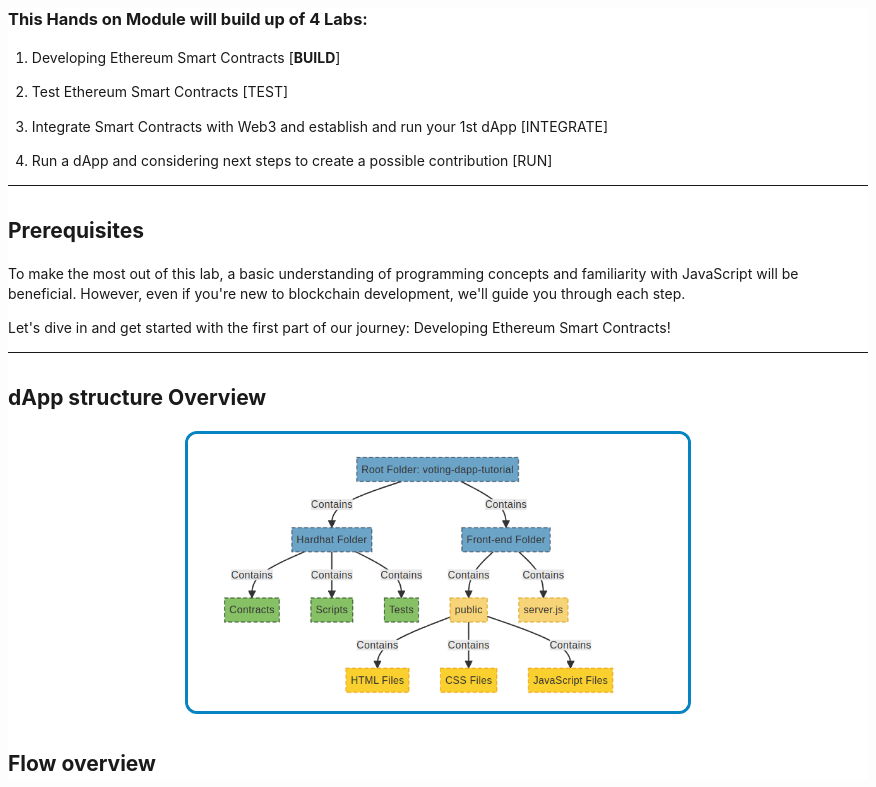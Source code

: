 ### This Hands on Module will build up of 4 Labs:

1. Developing Ethereum Smart Contracts [**BUILD**]

2. Test Ethereum Smart Contracts [TEST]

3. Integrate Smart Contracts with Web3 and establish and run your 1st dApp [INTEGRATE]

4. Run a dApp and considering next steps to create a possible contribution [RUN]

---

## Prerequisites

To make the most out of this lab, a basic understanding of programming concepts and familiarity with JavaScript will be beneficial. However, even if you're new to blockchain development, we'll guide you through each step.

Let's dive in and get started with the first part of our journey: Developing Ethereum Smart Contracts!

---

## dApp structure Overview

<div style="text-align: center;">
  <img style="border: 3px solid #0684C2; border-radius: 12px;" src="src/diagrams/d-of-structure.png" alt="S2BC Logo" width="500">
</div>

## Flow overview
